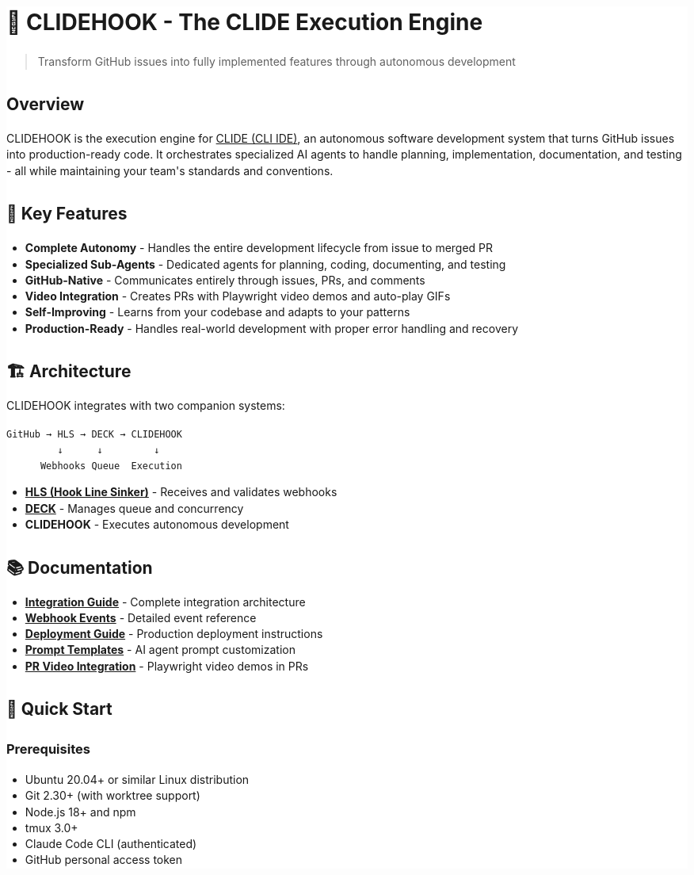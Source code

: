 # 🚀 CLIDEHOOK - The CLIDE Execution Engine

> Transform GitHub issues into fully implemented features through autonomous development

## Overview

CLIDEHOOK is the execution engine for [CLIDE (CLI IDE)](OVERVIEW.md), an autonomous software development system that turns GitHub issues into production-ready code. It orchestrates specialized AI agents to handle planning, implementation, documentation, and testing - all while maintaining your team's standards and conventions.

## 🎯 Key Features

- **Complete Autonomy** - Handles the entire development lifecycle from issue to merged PR
- **Specialized Sub-Agents** - Dedicated agents for planning, coding, documenting, and testing
- **GitHub-Native** - Communicates entirely through issues, PRs, and comments
- **Video Integration** - Creates PRs with Playwright video demos and auto-play GIFs
- **Self-Improving** - Learns from your codebase and adapts to your patterns
- **Production-Ready** - Handles real-world development with proper error handling and recovery

## 🏗️ Architecture

CLIDEHOOK integrates with two companion systems:

```
GitHub → HLS → DECK → CLIDEHOOK
         ↓      ↓         ↓
      Webhooks Queue  Execution
```

- **[HLS (Hook Line Sinker)](https://github.com/clidecoder/hook-line-sinker)** - Receives and validates webhooks
- **[DECK](https://github.com/clidecoder/deck)** - Manages queue and concurrency
- **CLIDEHOOK** - Executes autonomous development

## 📚 Documentation

- [**Integration Guide**](docs/INTEGRATION.md) - Complete integration architecture
- [**Webhook Events**](docs/WEBHOOK-EVENTS.md) - Detailed event reference
- [**Deployment Guide**](docs/DEPLOYMENT-GUIDE.md) - Production deployment instructions
- [**Prompt Templates**](docs/PROMPT-TEMPLATES.md) - AI agent prompt customization
- [**PR Video Integration**](docs/PR-VIDEO-INTEGRATION.md) - Playwright video demos in PRs

## 🚦 Quick Start

### Prerequisites

- Ubuntu 20.04+ or similar Linux distribution
- Git 2.30+ (with worktree support)
- Node.js 18+ and npm
- tmux 3.0+
- Claude Code CLI (authenticated)
- GitHub personal access token
